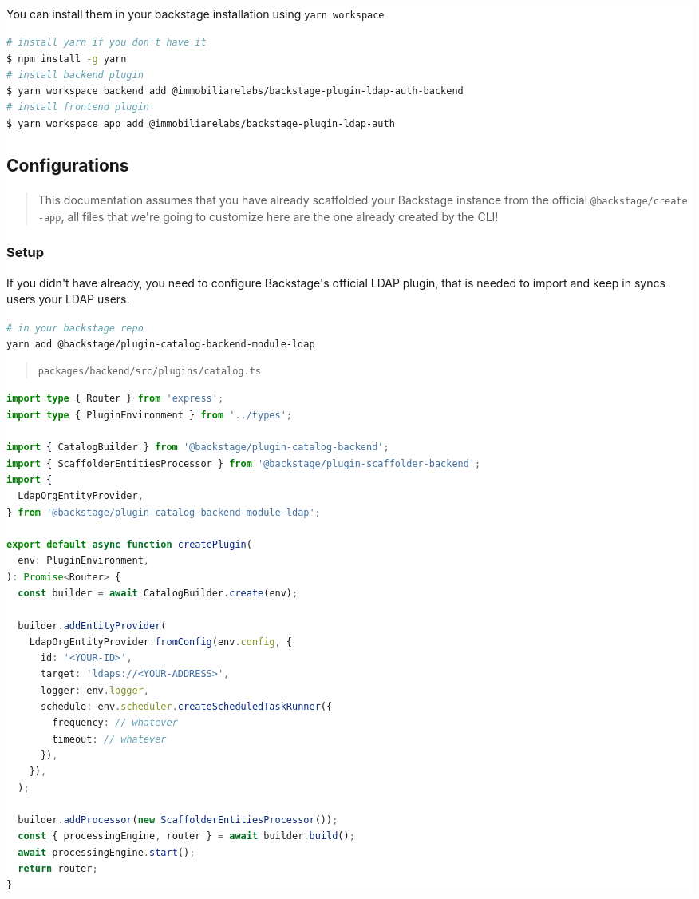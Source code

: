 You can install them in your backstage installation using `yarn workspace`

```bash
# install yarn if you don't have it
$ npm install -g yarn
# install backend plugin
$ yarn workspace backend add @immobiliarelabs/backstage-plugin-ldap-auth-backend
# install frontend plugin
$ yarn workspace app add @immobiliarelabs/backstage-plugin-ldap-auth
```

## Configurations

> This documentation assumes that you have already scaffolded your Backstage instance from the official `@backstage/create-app`, all files that we're going to customize here are the one already created by the CLI!

### Setup

If you didn't have already, you need to configure Backstage's official LDAP plugin, that is needed to import and keep in syncs users your LDAP users.

```sh
# in your backstage repo
yarn add @backstage/plugin-catalog-backend-module-ldap
```

> `packages/backend/src/plugins/catalog.ts`

```ts
import type { Router } from 'express';
import type { PluginEnvironment } from '../types';

import { CatalogBuilder } from '@backstage/plugin-catalog-backend';
import { ScaffolderEntitiesProcessor } from '@backstage/plugin-scaffolder-backend';
import {
  LdapOrgEntityProvider,
} from '@backstage/plugin-catalog-backend-module-ldap';

export default async function createPlugin(
  env: PluginEnvironment,
): Promise<Router> {
  const builder = await CatalogBuilder.create(env);

  builder.addEntityProvider(
    LdapOrgEntityProvider.fromConfig(env.config, {
      id: '<YOUR-ID>',
      target: 'ldaps://<YOUR-ADDRESS>',
      logger: env.logger,
      schedule: env.scheduler.createScheduledTaskRunner({
        frequency: // whatever
        timeout: // whatever
      }),
    }),
  );

  builder.addProcessor(new ScaffolderEntitiesProcessor());
  const { processingEngine, router } = await builder.build();
  await processingEngine.start();
  return router;
}
```
